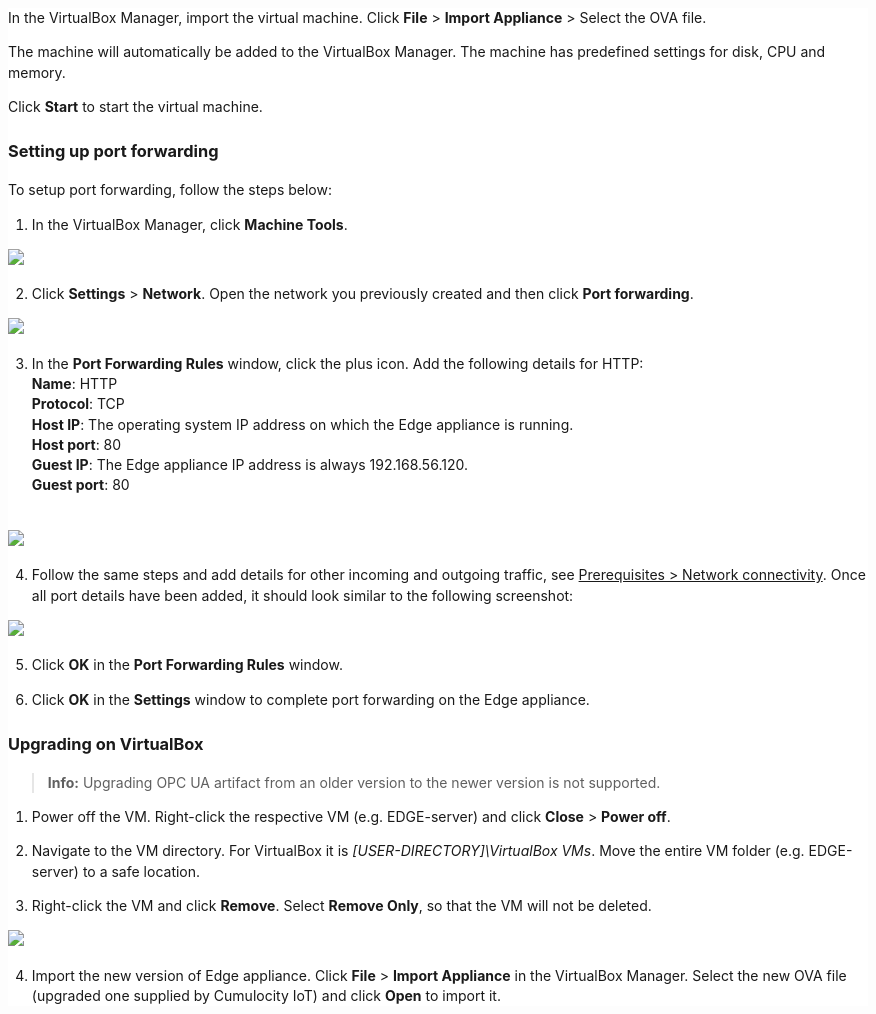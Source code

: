 In the VirtualBox Manager, import the virtual machine. Click **File** > **Import Appliance** > Select the OVA file. 

The machine will automatically be added to the VirtualBox Manager. The machine has predefined settings for disk, CPU and memory.

Click **Start** to start the virtual machine.

### <a name="port-forwarding"></a>Setting up port forwarding

To setup port forwarding, follow the steps below:

1. In the VirtualBox Manager, click **Machine Tools**.<br>
<img src="/images/edge/edge-port-forwarding1.png" name="Port forwarding Step 1" style="width:75%;"/>

2. Click **Settings** > **Network**. Open the network you previously created and then click **Port forwarding**.<br>
<img src="/images/edge/edge-port-forwarding2.png" name="Port forwarding Step 2" style="width:75%;"/>

3. In the **Port Forwarding Rules** window, click the plus icon. Add the following details for HTTP:<br>
**Name**: HTTP <br>
**Protocol**: TCP<br>
**Host IP**: The operating system IP address on which the Edge appliance is running. <br>
**Host port**: 80 <br>
**Guest IP**: The Edge appliance IP address is always 192.168.56.120.<br>
**Guest port**: 80<br><br>
<img src="/images/edge/edge-port-forwarding3.png" name="Port forwarding Step 3" style="width:75%;"/>

4. Follow the same steps and add details for other incoming and outgoing traffic, see [Prerequisites > Network connectivity](#prerequisites).
Once all port details have been added, it should look similar to the following screenshot:<br>
<img src="/images/edge/edge-port-forwarding4.png" name="Port forwarding result" style="width:75%;"/>
 
5. Click **OK** in the **Port Forwarding Rules** window.

6. Click **OK** in the **Settings** window to complete port forwarding on the Edge appliance.

### Upgrading on VirtualBox

>**Info:** Upgrading OPC UA artifact from an older version to the newer version is not supported.

1. Power off the VM. Right-click the respective VM (e.g. EDGE-server) and click **Close** > **Power off**.

2. Navigate to the VM directory. For VirtualBox it is *[USER-DIRECTORY]\VirtualBox VMs*. Move the entire VM folder (e.g. EDGE-server) to a safe location.

3. Right-click the VM and click **Remove**. Select **Remove Only**, so that the VM will not be deleted. 
<img src="/images/edge/edge-update-remove.jpg" name="Remove VM" style="width:75%;"/> 

4. Import the new version of Edge appliance. Click **File** > **Import Appliance** in the VirtualBox Manager. Select the new OVA file (upgraded one supplied by Cumulocity IoT) and click **Open** to import it. 
